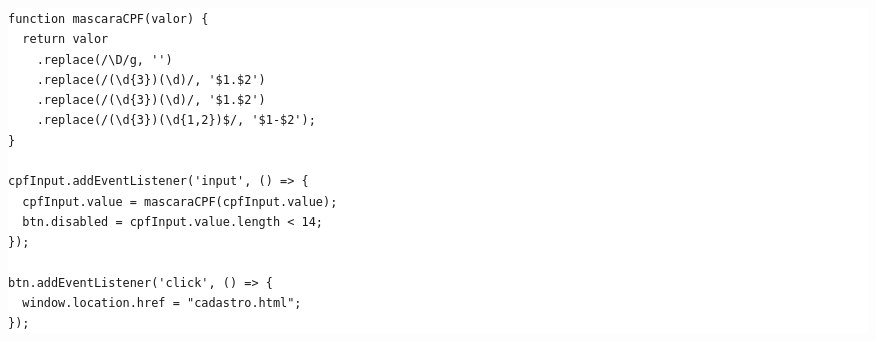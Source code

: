     function mascaraCPF(valor) {
      return valor
        .replace(/\D/g, '')
        .replace(/(\d{3})(\d)/, '$1.$2')
        .replace(/(\d{3})(\d)/, '$1.$2')
        .replace(/(\d{3})(\d{1,2})$/, '$1-$2');
    }

    cpfInput.addEventListener('input', () => {
      cpfInput.value = mascaraCPF(cpfInput.value);
      btn.disabled = cpfInput.value.length < 14;
    });

    btn.addEventListener('click', () => {
      window.location.href = "cadastro.html";
    });
  </script>
</body>
</html>
